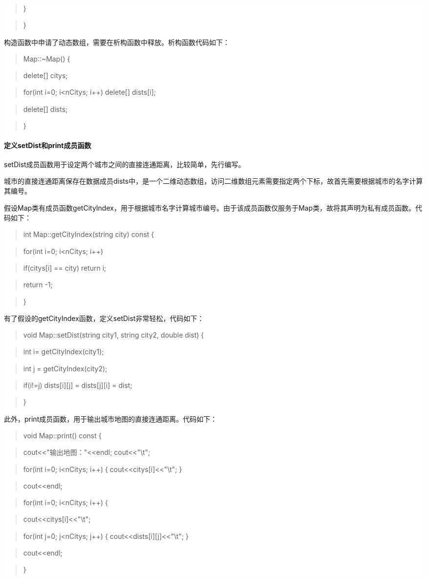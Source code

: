 >   }

>   }

构造函数中申请了动态数组，需要在析构函数中释放。析构函数代码如下：

>   Map::\~Map() {

>   delete[] citys;

>   for(int i=0; i\<nCitys; i++) delete[] dists[i];

>   delete[] dists;

>   }

#### 定义setDist和print成员函数

setDist成员函数用于设定两个城市之间的直接连通距离，比较简单，先行编写。

城市的直接连通距离保存在数据成员dists中，是一个二维动态数组，访问二维数组元素需要指定两个下标，故首先需要根据城市的名字计算其编号。

假设Map类有成员函数getCityIndex，用于根据城市名字计算城市编号。由于该成员函数仅服务于Map类，故将其声明为私有成员函数。代码如下：

>   int Map::getCityIndex(string city) const {

>   for(int i=0; i\<nCitys; i++)

>   if(citys[i] == city) return i;

>   return -1;

>   }

有了假设的getCityIndex函数，定义setDist非常轻松，代码如下：

>   void Map::setDist(string city1, string city2, double dist) {

>   int i= getCityIndex(city1);

>   int j = getCityIndex(city2);

>   if(i!=j) dists[i][j] = dists[j][i] = dist;

>   }

此外，print成员函数，用于输出城市地图的直接连通距离。代码如下：

>   void Map::print() const {

>   cout\<\<"输出地图："\<\<endl; cout\<\<"\\t";

>   for(int i=0; i\<nCitys; i++) { cout\<\<citys[i]\<\<"\\t"; }

>   cout\<\<endl;

>   for(int i=0; i\<nCitys; i++) {

>   cout\<\<citys[i]\<\<"\\t";

>   for(int j=0; j\<nCitys; j++) { cout\<\<dists[i][j]\<\<"\\t"; }

>   cout\<\<endl;

>   }
